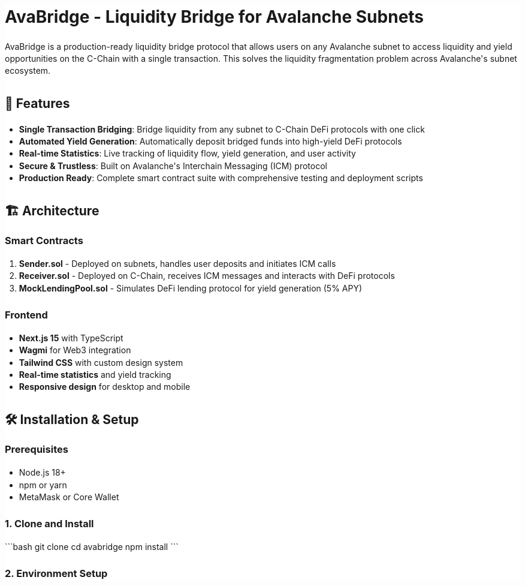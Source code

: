 # AvaBridge - Liquidity Bridge for Avalanche Subnets

AvaBridge is a production-ready liquidity bridge protocol that allows users on any Avalanche subnet to access liquidity and yield opportunities on the C-Chain with a single transaction. This solves the liquidity fragmentation problem across Avalanche's subnet ecosystem.

## 🚀 Features

- **Single Transaction Bridging**: Bridge liquidity from any subnet to C-Chain DeFi protocols with one click
- **Automated Yield Generation**: Automatically deposit bridged funds into high-yield DeFi protocols
- **Real-time Statistics**: Live tracking of liquidity flow, yield generation, and user activity
- **Secure & Trustless**: Built on Avalanche's Interchain Messaging (ICM) protocol
- **Production Ready**: Complete smart contract suite with comprehensive testing and deployment scripts

## 🏗️ Architecture

### Smart Contracts

1. **Sender.sol** - Deployed on subnets, handles user deposits and initiates ICM calls
2. **Receiver.sol** - Deployed on C-Chain, receives ICM messages and interacts with DeFi protocols
3. **MockLendingPool.sol** - Simulates DeFi lending protocol for yield generation (5% APY)

### Frontend

- **Next.js 15** with TypeScript
- **Wagmi** for Web3 integration
- **Tailwind CSS** with custom design system
- **Real-time statistics** and yield tracking
- **Responsive design** for desktop and mobile

## 🛠️ Installation & Setup

### Prerequisites

- Node.js 18+ 
- npm or yarn
- MetaMask or Core Wallet

### 1. Clone and Install

\`\`\`bash
git clone <repository-url>
cd avabridge
npm install
\`\`\`

### 2. Environment Setup
